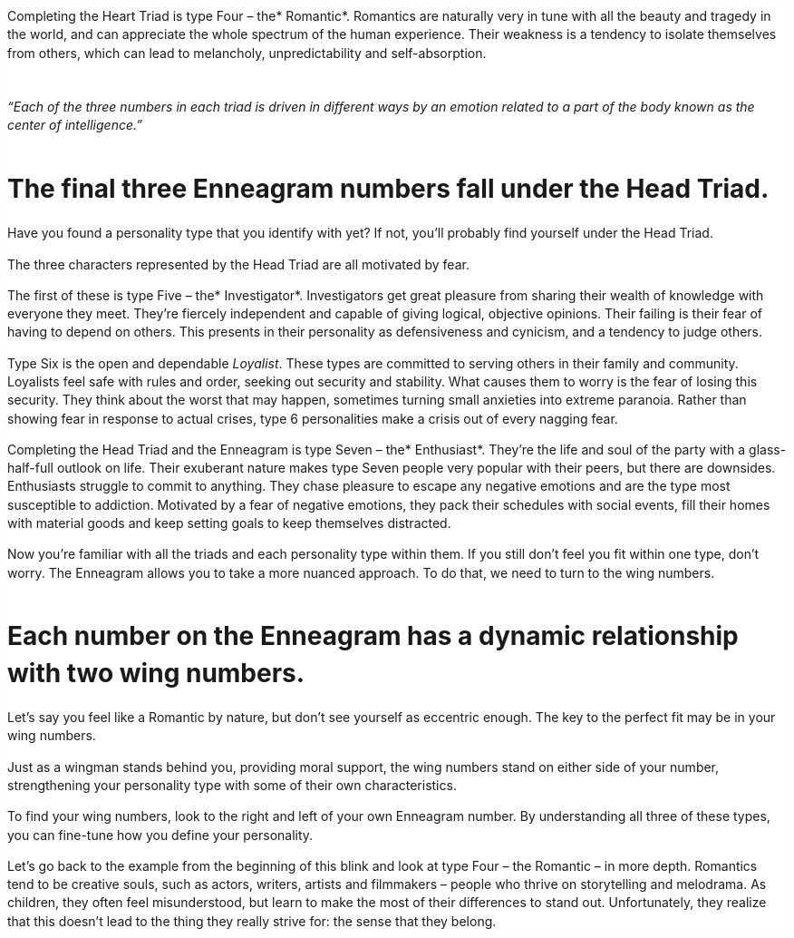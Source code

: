 Completing the Heart Triad is type Four – the* Romantic*. Romantics are naturally very in tune with all the beauty and tragedy in the world, and can appreciate the whole spectrum of the human experience. Their weakness is a tendency to isolate themselves from others, which can lead to melancholy, unpredictability and self-absorption.

# 

*“Each of the three numbers in each triad is driven in different ways by an emotion related to a part of the body known as the center of intelligence.”*

# The final three Enneagram numbers fall under the Head Triad.

Have you found a personality type that you identify with yet? If not, you’ll probably find yourself under the Head Triad.

The three characters represented by the Head Triad are all motivated by fear.

The first of these is type Five – the* Investigator*. Investigators get great pleasure from sharing their wealth of knowledge with everyone they meet. They’re fiercely independent and capable of giving logical, objective opinions. Their failing is their fear of having to depend on others. This presents in their personality as defensiveness and cynicism, and a tendency to judge others.

Type Six is the open and dependable *Loyalist*. These types are committed to serving others in their family and community. Loyalists feel safe with rules and order, seeking out security and stability. What causes them to worry is the fear of losing this security. They think about the worst that may happen, sometimes turning small anxieties into extreme paranoia. Rather than showing fear in response to actual crises, type 6 personalities make a crisis out of every nagging fear.

Completing the Head Triad and the Enneagram is type Seven – the* Enthusiast*. They’re the life and soul of the party with a glass-half-full outlook on life. Their exuberant nature makes type Seven people very popular with their peers, but there are downsides. Enthusiasts struggle to commit to anything. They chase pleasure to escape any negative emotions and are the type most susceptible to addiction. Motivated by a fear of negative emotions, they pack their schedules with social events, fill their homes with material goods and keep setting goals to keep themselves distracted.

Now you’re familiar with all the triads and each personality type within them. If you still don’t feel you fit within one type, don’t worry. The Enneagram allows you to take a more nuanced approach. To do that, we need to turn to the wing numbers.

# Each number on the Enneagram has a dynamic relationship with two wing numbers.

Let’s say you feel like a Romantic by nature, but don’t see yourself as eccentric enough. The key to the perfect fit may be in your wing numbers.

Just as a wingman stands behind you, providing moral support, the wing numbers stand on either side of your number, strengthening your personality type with some of their own characteristics.

To find your wing numbers, look to the right and left of your own Enneagram number. By understanding all three of these types, you can fine-tune how you define your personality.

Let’s go back to the example from the beginning of this blink and look at type Four – the Romantic – in more depth. Romantics tend to be creative souls, such as actors, writers, artists and filmmakers – people who thrive on storytelling and melodrama. As children, they often feel misunderstood, but learn to make the most of their differences to stand out. Unfortunately, they realize that this doesn’t lead to the thing they really strive for: the sense that they belong.
